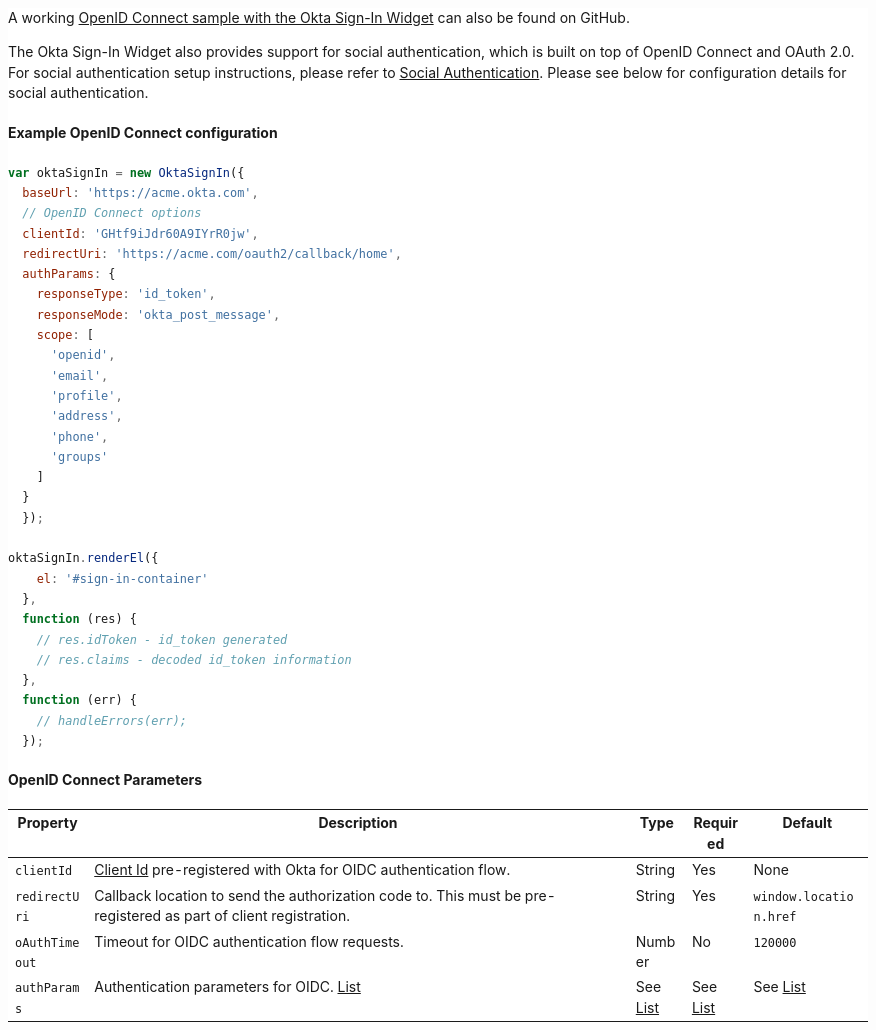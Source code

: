 A working [OpenID Connect sample with the Okta Sign-In Widget](https://github.com/oktadeveloper/okta-oauth-spa-authjs-osw) can also be found on GitHub.

The Okta Sign-In Widget also provides support for social authentication, which is built on top of OpenID Connect and OAuth 2.0. For social authentication setup instructions, please refer to [Social Authentication](/docs/api/resources/social_authentication.html). Please see below for configuration details for social authentication.

#### Example OpenID Connect configuration

~~~ javascript
var oktaSignIn = new OktaSignIn({
  baseUrl: 'https://acme.okta.com',
  // OpenID Connect options
  clientId: 'GHtf9iJdr60A9IYrR0jw',
  redirectUri: 'https://acme.com/oauth2/callback/home',
  authParams: {
    responseType: 'id_token',
    responseMode: 'okta_post_message',
    scope: [
      'openid',
      'email',
      'profile',
      'address',
      'phone',
      'groups'
    ]
  }
  });

oktaSignIn.renderEl({
    el: '#sign-in-container'
  },
  function (res) {
    // res.idToken - id_token generated
    // res.claims - decoded id_token information
  },
  function (err) {
    // handleErrors(err);
  });
~~~



#### OpenID Connect Parameters

 Property       | Description                              |  Type    |  Required    | Default
--------------  | ---------------------------------------  | ------   | -----------  | -------
 `clientId`     | [Client Id](/oauth-clients.html#client-application-properties) pre-registered with Okta for OIDC authentication flow. | String | Yes | None
 `redirectUri`  | Callback location to send the authorization code to. This must be pre-registered as part of client registration. | String | Yes | `window.location.href`
 `oAuthTimeout` | Timeout for OIDC authentication flow requests. | Number | No | `120000`
 `authParams`   | Authentication parameters for OIDC. [List](#authParams-parameters) |See [List](#authParams-parameters) |See [List](#authParams-parameters) | See [List](#authParams-parameters)

